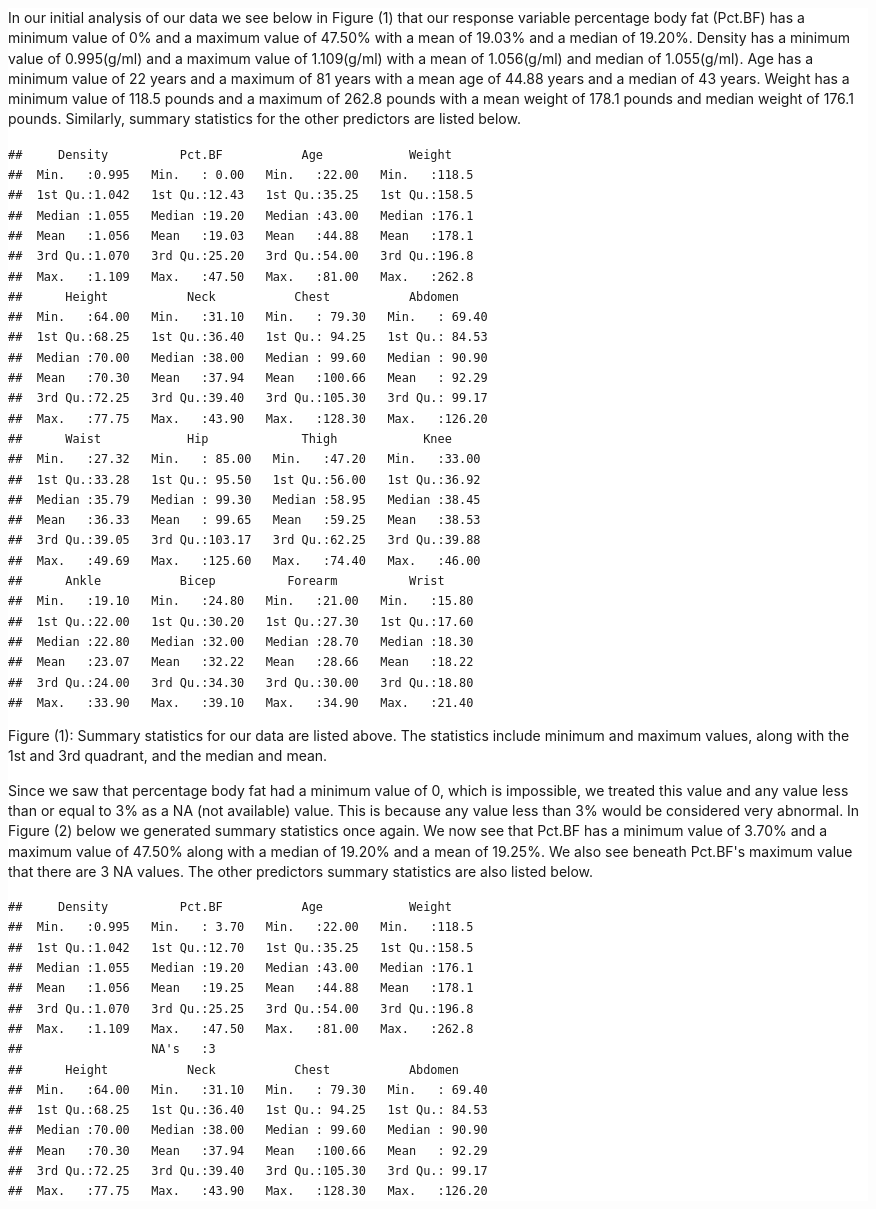 In our initial analysis of our data we see below in Figure (1) that our response variable percentage body fat (Pct.BF) has a minimum value of 0% and a maximum value of 47.50% with a mean of 19.03% and a median of 19.20%. Density has a minimum value of 0.995(g/ml) and a maximum value of 1.109(g/ml) with a mean of 1.056(g/ml) and median of 1.055(g/ml). Age has a minimum value of 22 years and a maximum of 81 years with a mean age of 44.88 years and a median of 43 years. Weight has a minimum value of 118.5 pounds and a maximum of 262.8 pounds with a mean weight of 178.1 pounds and median weight of 176.1 pounds. Similarly, summary statistics for the other predictors are listed below.


```
##     Density          Pct.BF           Age            Weight     
##  Min.   :0.995   Min.   : 0.00   Min.   :22.00   Min.   :118.5  
##  1st Qu.:1.042   1st Qu.:12.43   1st Qu.:35.25   1st Qu.:158.5  
##  Median :1.055   Median :19.20   Median :43.00   Median :176.1  
##  Mean   :1.056   Mean   :19.03   Mean   :44.88   Mean   :178.1  
##  3rd Qu.:1.070   3rd Qu.:25.20   3rd Qu.:54.00   3rd Qu.:196.8  
##  Max.   :1.109   Max.   :47.50   Max.   :81.00   Max.   :262.8  
##      Height           Neck           Chest           Abdomen      
##  Min.   :64.00   Min.   :31.10   Min.   : 79.30   Min.   : 69.40  
##  1st Qu.:68.25   1st Qu.:36.40   1st Qu.: 94.25   1st Qu.: 84.53  
##  Median :70.00   Median :38.00   Median : 99.60   Median : 90.90  
##  Mean   :70.30   Mean   :37.94   Mean   :100.66   Mean   : 92.29  
##  3rd Qu.:72.25   3rd Qu.:39.40   3rd Qu.:105.30   3rd Qu.: 99.17  
##  Max.   :77.75   Max.   :43.90   Max.   :128.30   Max.   :126.20  
##      Waist            Hip             Thigh            Knee      
##  Min.   :27.32   Min.   : 85.00   Min.   :47.20   Min.   :33.00  
##  1st Qu.:33.28   1st Qu.: 95.50   1st Qu.:56.00   1st Qu.:36.92  
##  Median :35.79   Median : 99.30   Median :58.95   Median :38.45  
##  Mean   :36.33   Mean   : 99.65   Mean   :59.25   Mean   :38.53  
##  3rd Qu.:39.05   3rd Qu.:103.17   3rd Qu.:62.25   3rd Qu.:39.88  
##  Max.   :49.69   Max.   :125.60   Max.   :74.40   Max.   :46.00  
##      Ankle           Bicep          Forearm          Wrist      
##  Min.   :19.10   Min.   :24.80   Min.   :21.00   Min.   :15.80  
##  1st Qu.:22.00   1st Qu.:30.20   1st Qu.:27.30   1st Qu.:17.60  
##  Median :22.80   Median :32.00   Median :28.70   Median :18.30  
##  Mean   :23.07   Mean   :32.22   Mean   :28.66   Mean   :18.22  
##  3rd Qu.:24.00   3rd Qu.:34.30   3rd Qu.:30.00   3rd Qu.:18.80  
##  Max.   :33.90   Max.   :39.10   Max.   :34.90   Max.   :21.40
```

Figure (1): Summary statistics for our data are listed above. The statistics include minimum and maximum values, along with the 1st and 3rd quadrant, and the median and mean.

Since we saw that percentage body fat had a minimum value of 0, which is impossible, we treated this value and any value less than or equal to 3% as a NA (not available) value. This is because any value less than 3% would be considered very abnormal. In Figure (2) below we generated summary statistics once again. We now see that Pct.BF has a minimum value of 3.70% and a maximum value of 47.50% along with a median of 19.20% and a mean of 19.25%. We also see beneath Pct.BF's maximum value that there are 3 NA values. The other predictors summary statistics are also listed below.


```
##     Density          Pct.BF           Age            Weight     
##  Min.   :0.995   Min.   : 3.70   Min.   :22.00   Min.   :118.5  
##  1st Qu.:1.042   1st Qu.:12.70   1st Qu.:35.25   1st Qu.:158.5  
##  Median :1.055   Median :19.20   Median :43.00   Median :176.1  
##  Mean   :1.056   Mean   :19.25   Mean   :44.88   Mean   :178.1  
##  3rd Qu.:1.070   3rd Qu.:25.25   3rd Qu.:54.00   3rd Qu.:196.8  
##  Max.   :1.109   Max.   :47.50   Max.   :81.00   Max.   :262.8  
##                  NA's   :3                                      
##      Height           Neck           Chest           Abdomen      
##  Min.   :64.00   Min.   :31.10   Min.   : 79.30   Min.   : 69.40  
##  1st Qu.:68.25   1st Qu.:36.40   1st Qu.: 94.25   1st Qu.: 84.53  
##  Median :70.00   Median :38.00   Median : 99.60   Median : 90.90  
##  Mean   :70.30   Mean   :37.94   Mean   :100.66   Mean   : 92.29  
##  3rd Qu.:72.25   3rd Qu.:39.40   3rd Qu.:105.30   3rd Qu.: 99.17  
##  Max.   :77.75   Max.   :43.90   Max.   :128.30   Max.   :126.20  
```